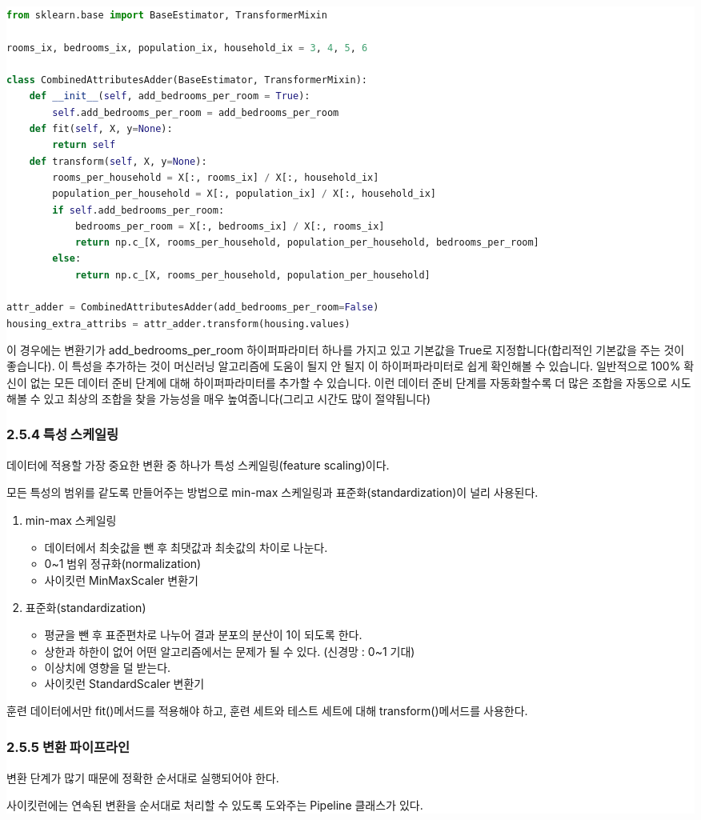 
```python
from sklearn.base import BaseEstimator, TransformerMixin

rooms_ix, bedrooms_ix, population_ix, household_ix = 3, 4, 5, 6

class CombinedAttributesAdder(BaseEstimator, TransformerMixin):
    def __init__(self, add_bedrooms_per_room = True):
        self.add_bedrooms_per_room = add_bedrooms_per_room
    def fit(self, X, y=None):
        return self
    def transform(self, X, y=None):
        rooms_per_household = X[:, rooms_ix] / X[:, household_ix]
        population_per_household = X[:, population_ix] / X[:, household_ix]
        if self.add_bedrooms_per_room:
            bedrooms_per_room = X[:, bedrooms_ix] / X[:, rooms_ix]
            return np.c_[X, rooms_per_household, population_per_household, bedrooms_per_room]
        else:
            return np.c_[X, rooms_per_household, population_per_household]
        
attr_adder = CombinedAttributesAdder(add_bedrooms_per_room=False)
housing_extra_attribs = attr_adder.transform(housing.values)
```

이 경우에는 변환기가 add_bedrooms_per_room 하이퍼파라미터 하나를 가지고 있고 기본값을 True로 지정합니다(합리적인 기본값을 주는 것이 좋습니다).
이 특성을 추가하는 것이 머신러닝 알고리즘에 도움이 될지 안 될지 이 하이퍼파라미터로 쉽게 확인해볼 수 있습니다. 일반적으로 100% 확신이 없는 모든 데이터
준비 단계에 대해 하이퍼파라미터를 추가할 수 있습니다. 이런 데이터 준비 단계를 자동화할수록 더 많은 조합을 자동으로 시도해볼 수 있고 최상의 조합을 찾을
가능성을 매우 높여줍니다(그리고 시간도 많이 절약됩니다)

### 2.5.4 특성 스케일링

데이터에 적용할 가장 중요한 변환 중 하나가 특성 스케일링(feature scaling)이다.

모든 특성의 범위를 같도록 만들어주는 방법으로 min-max 스케일링과 표준화(standardization)이 널리 사용된다.

1. min-max 스케일링
    - 데이터에서 최솟값을 뺀 후 최댓값과 최솟값의 차이로 나눈다.
    - 0~1 범위 정규화(normalization)
    - 사이킷런 MinMaxScaler 변환기
    
2. 표준화(standardization)
    - 평균을 뺀 후 표준편차로 나누어 결과 분포의 분산이 1이 되도록 한다.
    - 상한과 하한이 없어 어떤 알고리즘에서는 문제가 될 수 있다. (신경망 : 0~1 기대)
    - 이상치에 영향을 덜 받는다.
    - 사이킷런 StandardScaler 변환기
    
    
훈련 데이터에서만 fit()메서드를 적용해야 하고, 훈련 세트와 테스트 세트에 대해 transform()메서드를 사용한다.

### 2.5.5 변환 파이프라인

변환 단계가 많기 때문에 정확한 순서대로 실행되어야 한다.

사이킷런에는 연속된 변환을 순서대로 처리할 수 있도록 도와주는 Pipeline 클래스가 있다.

